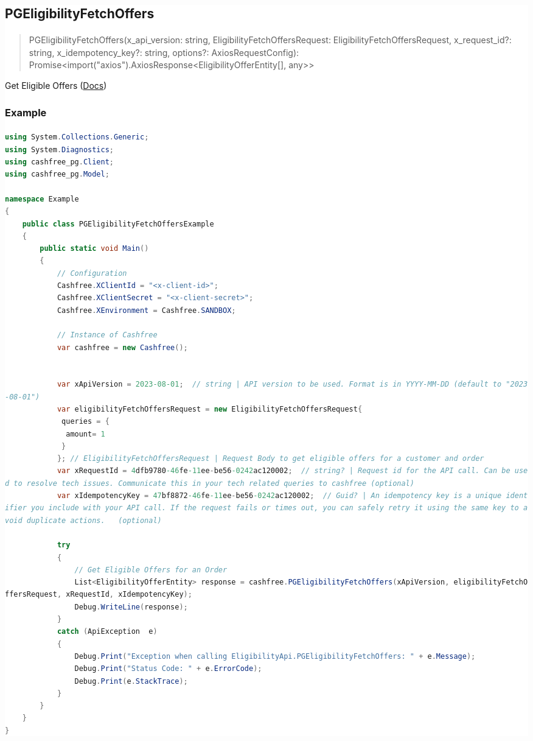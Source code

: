 ## PGEligibilityFetchOffers

> PGEligibilityFetchOffers(x_api_version: string, EligibilityFetchOffersRequest: EligibilityFetchOffersRequest, x_request_id?: string, x_idempotency_key?: string, options?: AxiosRequestConfig): Promise<import("axios").AxiosResponse<EligibilityOfferEntity[], any>>

Get Eligible Offers ([Docs](https://docs.cashfree.com/reference/pgeligibilityfetchoffers))

### Example
```csharp
using System.Collections.Generic;
using System.Diagnostics;
using cashfree_pg.Client;
using cashfree_pg.Model;

namespace Example
{
    public class PGEligibilityFetchOffersExample
    {
        public static void Main()
        {
            // Configuration
            Cashfree.XClientId = "<x-client-id>";
            Cashfree.XClientSecret = "<x-client-secret>";
            Cashfree.XEnvironment = Cashfree.SANDBOX;
            
            // Instance of Cashfree
            var cashfree = new Cashfree();


            var xApiVersion = 2023-08-01;  // string | API version to be used. Format is in YYYY-MM-DD (default to "2023-08-01")
            var eligibilityFetchOffersRequest = new EligibilityFetchOffersRequest{
             queries = {
              amount= 1
             }
            }; // EligibilityFetchOffersRequest | Request Body to get eligible offers for a customer and order
            var xRequestId = 4dfb9780-46fe-11ee-be56-0242ac120002;  // string? | Request id for the API call. Can be used to resolve tech issues. Communicate this in your tech related queries to cashfree (optional) 
            var xIdempotencyKey = 47bf8872-46fe-11ee-be56-0242ac120002;  // Guid? | An idempotency key is a unique identifier you include with your API call. If the request fails or times out, you can safely retry it using the same key to avoid duplicate actions.   (optional) 

            try
            {
                // Get Eligible Offers for an Order
                List<EligibilityOfferEntity> response = cashfree.PGEligibilityFetchOffers(xApiVersion, eligibilityFetchOffersRequest, xRequestId, xIdempotencyKey);
                Debug.WriteLine(response);
            }
            catch (ApiException  e)
            {
                Debug.Print("Exception when calling EligibilityApi.PGEligibilityFetchOffers: " + e.Message);
                Debug.Print("Status Code: " + e.ErrorCode);
                Debug.Print(e.StackTrace);
            }
        }
    }
}
```
